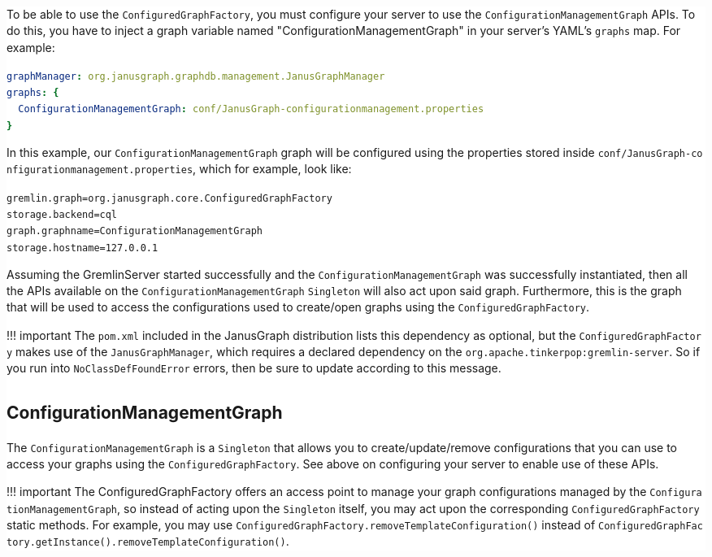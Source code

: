 To be able to use the `ConfiguredGraphFactory`, you must configure your
server to use the `ConfigurationManagementGraph` APIs. To do this, you
have to inject a graph variable named "ConfigurationManagementGraph" in
your server’s YAML’s `graphs` map. For example:

```yaml
graphManager: org.janusgraph.graphdb.management.JanusGraphManager
graphs: {
  ConfigurationManagementGraph: conf/JanusGraph-configurationmanagement.properties
}
```

In this example, our `ConfigurationManagementGraph` graph will be
configured using the properties stored inside
`conf/JanusGraph-configurationmanagement.properties`, which for example,
look like:

```properties
gremlin.graph=org.janusgraph.core.ConfiguredGraphFactory
storage.backend=cql
graph.graphname=ConfigurationManagementGraph
storage.hostname=127.0.0.1
```

Assuming the GremlinServer started successfully and the
`ConfigurationManagementGraph` was successfully instantiated, then all
the APIs available on the `ConfigurationManagementGraph` `Singleton`
will also act upon said graph. Furthermore, this is the graph that will
be used to access the configurations used to create/open graphs using
the `ConfiguredGraphFactory`.

!!! important
    The `pom.xml` included in the JanusGraph distribution lists this
    dependency as optional, but the `ConfiguredGraphFactory` makes use of
    the `JanusGraphManager`, which requires a declared dependency on the
    `org.apache.tinkerpop:gremlin-server`. So if you run into
    `NoClassDefFoundError` errors, then be sure to update according to
    this message.

## ConfigurationManagementGraph

The `ConfigurationManagementGraph` is a `Singleton` that allows you to
create/update/remove configurations that you can use to access your
graphs using the `ConfiguredGraphFactory`. See above on configuring your
server to enable use of these APIs.

!!! important
    The ConfiguredGraphFactory offers an access point to manage your graph
    configurations managed by the `ConfigurationManagementGraph`, so
    instead of acting upon the `Singleton` itself, you may act upon the
    corresponding `ConfiguredGraphFactory` static methods. For example,
    you may use `ConfiguredGraphFactory.removeTemplateConfiguration()`
    instead of
    `ConfiguredGraphFactory.getInstance().removeTemplateConfiguration()`.
